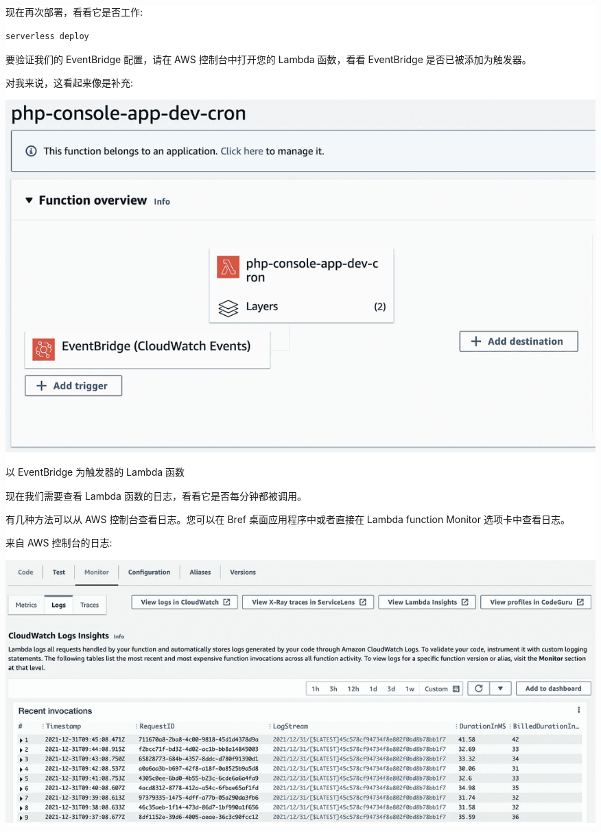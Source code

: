 现在再次部署，看看它是否工作:

```
serverless deploy
```

要验证我们的 EventBridge 配置，请在 AWS 控制台中打开您的 Lambda 函数，看看 EventBridge 是否已被添加为触发器。

对我来说，这看起来像是补充:

![](img/118c9dd099a2606b09c138e3c317a7c3.png)

以 EventBridge 为触发器的 Lambda 函数

现在我们需要查看 Lambda 函数的日志，看看它是否每分钟都被调用。

有几种方法可以从 AWS 控制台查看日志。您可以在 Bref 桌面应用程序中或者直接在 Lambda function Monitor 选项卡中查看日志。

来自 AWS 控制台的日志:

![](img/a4ec54a5cefa58d37a828750fd0bd08d.png)
